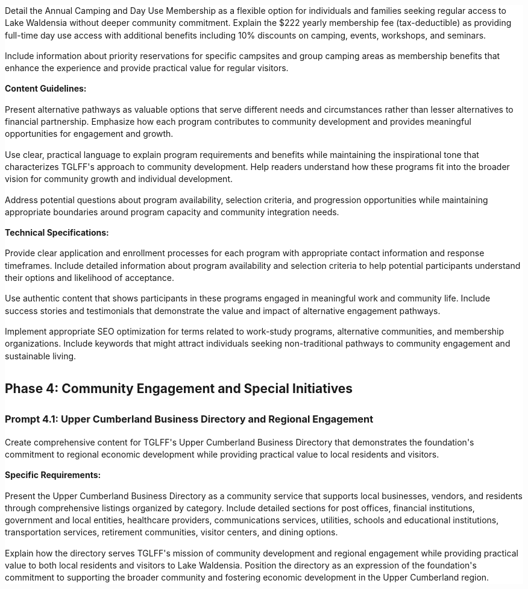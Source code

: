 Detail the Annual Camping and Day Use Membership as a flexible option for individuals and families seeking regular access to Lake Waldensia without deeper community commitment. Explain the $222 yearly membership fee (tax-deductible) as providing full-time day use access with additional benefits including 10% discounts on camping, events, workshops, and seminars.

Include information about priority reservations for specific campsites and group camping areas as membership benefits that enhance the experience and provide practical value for regular visitors.

**Content Guidelines:**

Present alternative pathways as valuable options that serve different needs and circumstances rather than lesser alternatives to financial partnership. Emphasize how each program contributes to community development and provides meaningful opportunities for engagement and growth.

Use clear, practical language to explain program requirements and benefits while maintaining the inspirational tone that characterizes TGLFF's approach to community development. Help readers understand how these programs fit into the broader vision for community growth and individual development.

Address potential questions about program availability, selection criteria, and progression opportunities while maintaining appropriate boundaries around program capacity and community integration needs.

**Technical Specifications:**

Provide clear application and enrollment processes for each program with appropriate contact information and response timeframes. Include detailed information about program availability and selection criteria to help potential participants understand their options and likelihood of acceptance.

Use authentic content that shows participants in these programs engaged in meaningful work and community life. Include success stories and testimonials that demonstrate the value and impact of alternative engagement pathways.

Implement appropriate SEO optimization for terms related to work-study programs, alternative communities, and membership organizations. Include keywords that might attract individuals seeking non-traditional pathways to community engagement and sustainable living.

## Phase 4: Community Engagement and Special Initiatives


### Prompt 4.1: Upper Cumberland Business Directory and Regional Engagement

Create comprehensive content for TGLFF's Upper Cumberland Business Directory that demonstrates the foundation's commitment to regional economic development while providing practical value to local residents and visitors.

**Specific Requirements:**

Present the Upper Cumberland Business Directory as a community service that supports local businesses, vendors, and residents through comprehensive listings organized by category. Include detailed sections for post offices, financial institutions, government and local entities, healthcare providers, communications services, utilities, schools and educational institutions, transportation services, retirement communities, visitor centers, and dining options.

Explain how the directory serves TGLFF's mission of community development and regional engagement while providing practical value to both local residents and visitors to Lake Waldensia. Position the directory as an expression of the foundation's commitment to supporting the broader community and fostering economic development in the Upper Cumberland region.
